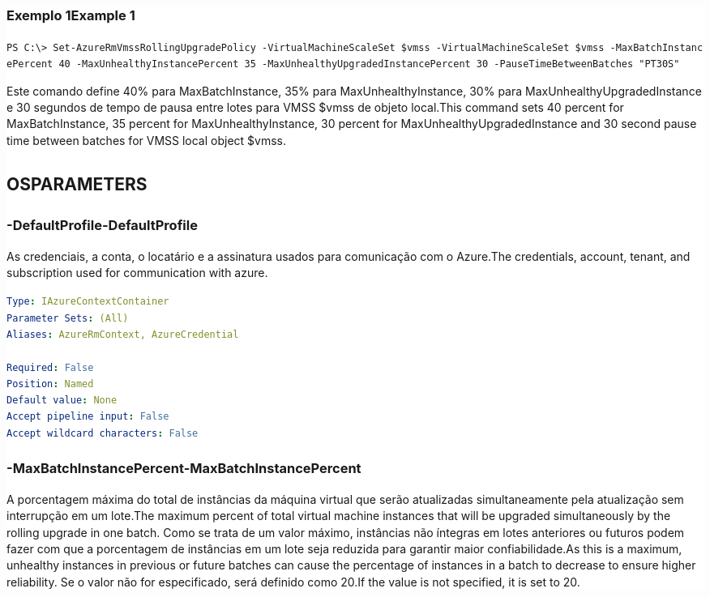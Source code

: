 ### <span data-ttu-id="99481-108">Exemplo 1</span><span class="sxs-lookup"><span data-stu-id="99481-108">Example 1</span></span>
```
PS C:\> Set-AzureRmVmssRollingUpgradePolicy -VirtualMachineScaleSet $vmss -VirtualMachineScaleSet $vmss -MaxBatchInstancePercent 40 -MaxUnhealthyInstancePercent 35 -MaxUnhealthyUpgradedInstancePercent 30 -PauseTimeBetweenBatches "PT30S"
```

<span data-ttu-id="99481-109">Este comando define 40% para MaxBatchInstance, 35% para MaxUnhealthyInstance, 30% para MaxUnhealthyUpgradedInstance e 30 segundos de tempo de pausa entre lotes para VMSS $vmss de objeto local.</span><span class="sxs-lookup"><span data-stu-id="99481-109">This command sets 40 percent for MaxBatchInstance, 35 percent for MaxUnhealthyInstance, 30 percent for MaxUnhealthyUpgradedInstance and 30 second pause time between batches for VMSS local object $vmss.</span></span>

## <span data-ttu-id="99481-110">OS</span><span class="sxs-lookup"><span data-stu-id="99481-110">PARAMETERS</span></span>

### <span data-ttu-id="99481-111">-DefaultProfile</span><span class="sxs-lookup"><span data-stu-id="99481-111">-DefaultProfile</span></span>
<span data-ttu-id="99481-112">As credenciais, a conta, o locatário e a assinatura usados para comunicação com o Azure.</span><span class="sxs-lookup"><span data-stu-id="99481-112">The credentials, account, tenant, and subscription used for communication with azure.</span></span>

```yaml
Type: IAzureContextContainer
Parameter Sets: (All)
Aliases: AzureRmContext, AzureCredential

Required: False
Position: Named
Default value: None
Accept pipeline input: False
Accept wildcard characters: False
```

### <span data-ttu-id="99481-113">-MaxBatchInstancePercent</span><span class="sxs-lookup"><span data-stu-id="99481-113">-MaxBatchInstancePercent</span></span>
<span data-ttu-id="99481-114">A porcentagem máxima do total de instâncias da máquina virtual que serão atualizadas simultaneamente pela atualização sem interrupção em um lote.</span><span class="sxs-lookup"><span data-stu-id="99481-114">The maximum percent of total virtual machine instances that will be upgraded simultaneously by the rolling upgrade in one batch.</span></span>
<span data-ttu-id="99481-115">Como se trata de um valor máximo, instâncias não íntegras em lotes anteriores ou futuros podem fazer com que a porcentagem de instâncias em um lote seja reduzida para garantir maior confiabilidade.</span><span class="sxs-lookup"><span data-stu-id="99481-115">As this is a maximum, unhealthy instances in previous or future batches can cause the percentage of instances in a batch to decrease to ensure higher reliability.</span></span>
<span data-ttu-id="99481-116">Se o valor não for especificado, será definido como 20.</span><span class="sxs-lookup"><span data-stu-id="99481-116">If the value is not specified, it is set to 20.</span></span>
